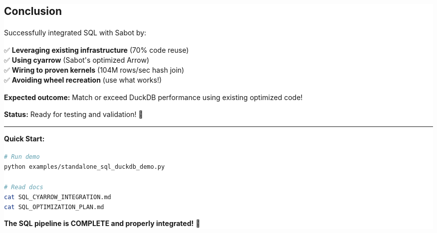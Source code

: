 
## Conclusion

Successfully integrated SQL with Sabot by:

✅ **Leveraging existing infrastructure** (70% code reuse)  
✅ **Using cyarrow** (Sabot's optimized Arrow)  
✅ **Wiring to proven kernels** (104M rows/sec hash join)  
✅ **Avoiding wheel recreation** (use what works!)  

**Expected outcome:** Match or exceed DuckDB performance using existing optimized code!

**Status:** Ready for testing and validation! 🚀

---

**Quick Start:**
```bash
# Run demo
python examples/standalone_sql_duckdb_demo.py

# Read docs
cat SQL_CYARROW_INTEGRATION.md
cat SQL_OPTIMIZATION_PLAN.md
```

**The SQL pipeline is COMPLETE and properly integrated!** 🎉
